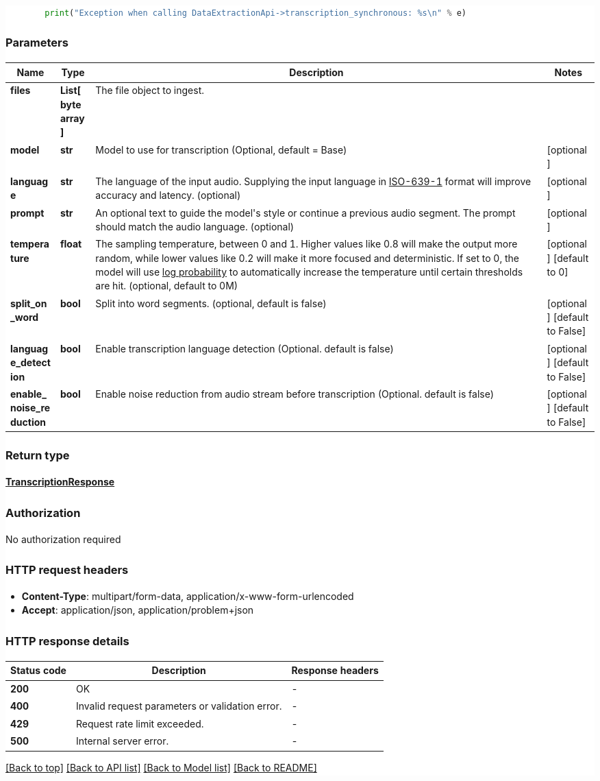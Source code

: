 ```python
        print("Exception when calling DataExtractionApi->transcription_synchronous: %s\n" % e)
```



### Parameters


Name | Type | Description  | Notes
------------- | ------------- | ------------- | -------------
 **files** | **List[bytearray]**| The file object to ingest. | 
 **model** | **str**| Model to use for transcription (Optional, default &#x3D; Base) | [optional] 
 **language** | **str**| The language of the input audio. Supplying the input language in [ISO-639-1](https://en.wikipedia.org/wiki/List_of_ISO_639-1_codes) format will improve accuracy and latency.  (optional) | [optional] 
 **prompt** | **str**| An optional text to guide the model&#39;s style or continue a previous audio segment. The prompt should match the audio language.  (optional) | [optional] 
 **temperature** | **float**| The sampling temperature, between 0 and 1. Higher values like 0.8 will make the output more random, while lower values like 0.2 will make it more focused and deterministic. If set to 0, the model will use [log probability](https://en.wikipedia.org/wiki/Log_probability) to automatically increase the temperature until certain thresholds are hit.  (optional, default to 0M) | [optional] [default to 0]
 **split_on_word** | **bool**| Split into word segments. (optional, default is false) | [optional] [default to False]
 **language_detection** | **bool**| Enable transcription language detection (Optional. default is false) | [optional] [default to False]
 **enable_noise_reduction** | **bool**| Enable noise reduction from audio stream before transcription (Optional. default is false) | [optional] [default to False]

### Return type

[**TranscriptionResponse**](TranscriptionResponse.md)

### Authorization

No authorization required

### HTTP request headers

 - **Content-Type**: multipart/form-data, application/x-www-form-urlencoded
 - **Accept**: application/json, application/problem+json

### HTTP response details

| Status code | Description | Response headers |
|-------------|-------------|------------------|
**200** | OK |  -  |
**400** | Invalid request parameters or validation error. |  -  |
**429** | Request rate limit exceeded. |  -  |
**500** | Internal server error. |  -  |

[[Back to top]](#) [[Back to API list]](../README.md#documentation-for-api-endpoints) [[Back to Model list]](../README.md#documentation-for-models) [[Back to README]](../README.md)

